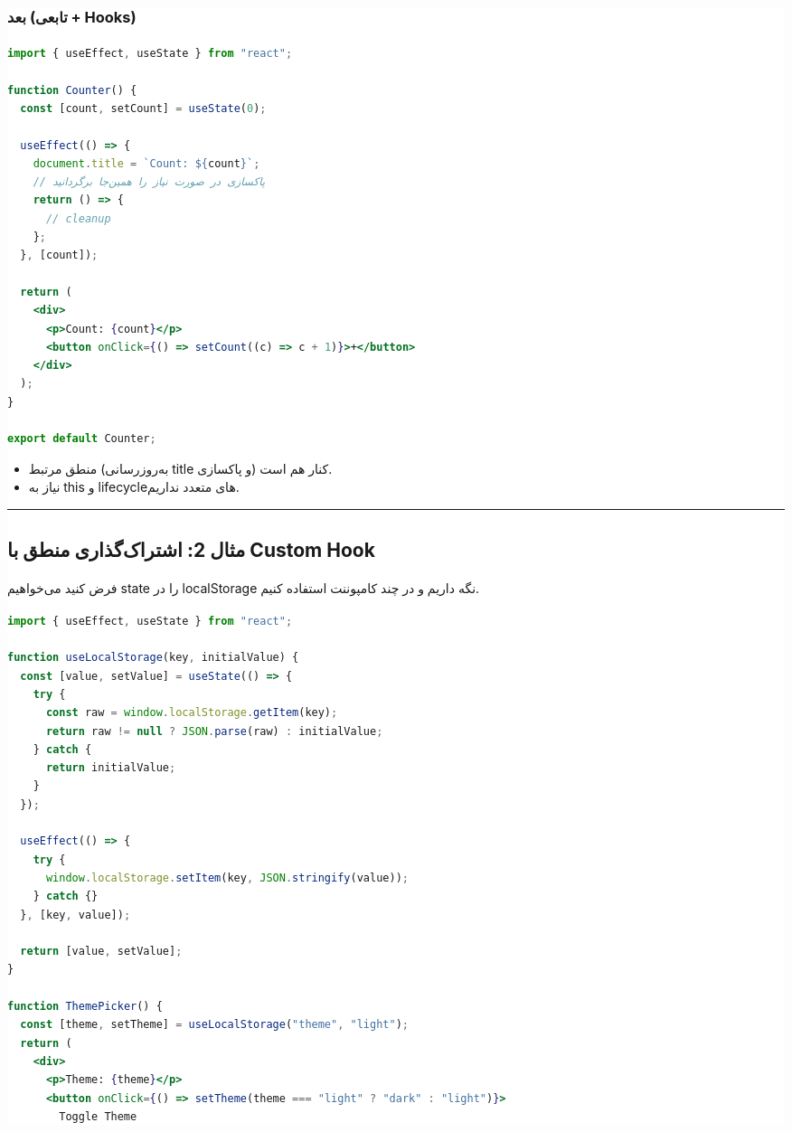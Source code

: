 
### بعد (تابعی + Hooks)
```jsx
import { useEffect, useState } from "react";

function Counter() {
  const [count, setCount] = useState(0);

  useEffect(() => {
    document.title = `Count: ${count}`;
    // پاکسازی در صورت نیاز را همین‌جا برگردانید
    return () => {
      // cleanup
    };
  }, [count]);

  return (
    <div>
      <p>Count: {count}</p>
      <button onClick={() => setCount((c) => c + 1)}>+</button>
    </div>
  );
}

export default Counter;
```

- منطق مرتبط (به‌روزرسانی title و پاکسازی) کنار هم است.
- نیاز به this و lifecycleهای متعدد نداریم.

---

## مثال 2: اشتراک‌گذاری منطق با Custom Hook

فرض کنید می‌خواهیم state را در localStorage نگه داریم و در چند کامپوننت استفاده کنیم.

```jsx
import { useEffect, useState } from "react";

function useLocalStorage(key, initialValue) {
  const [value, setValue] = useState(() => {
    try {
      const raw = window.localStorage.getItem(key);
      return raw != null ? JSON.parse(raw) : initialValue;
    } catch {
      return initialValue;
    }
  });

  useEffect(() => {
    try {
      window.localStorage.setItem(key, JSON.stringify(value));
    } catch {}
  }, [key, value]);

  return [value, setValue];
}

function ThemePicker() {
  const [theme, setTheme] = useLocalStorage("theme", "light");
  return (
    <div>
      <p>Theme: {theme}</p>
      <button onClick={() => setTheme(theme === "light" ? "dark" : "light")}>
        Toggle Theme
```